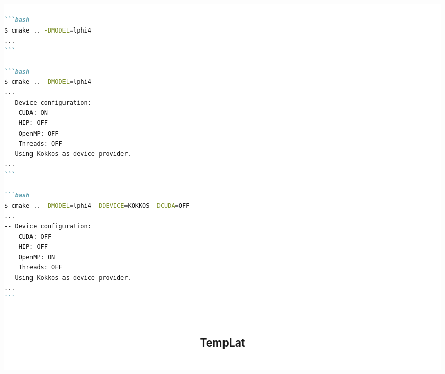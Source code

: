 <v-switch at=6>
<template #1>
Cosmolattice up to now:
</template>
<template #2>
New version: CUDA is detected automatically:
</template>
<template #3>
Granular control: shared memory OpenMP through Kokkos
</template>
</v-switch>

````md magic-move {at:7, lines:true}

```bash
$ cmake .. -DMODEL=lphi4
...
```

```bash
$ cmake .. -DMODEL=lphi4
...
-- Device configuration: 
    CUDA: ON 
    HIP: OFF 
    OpenMP: OFF 
    Threads: OFF
-- Using Kokkos as device provider.
...
```

```bash
$ cmake .. -DMODEL=lphi4 -DDEVICE=KOKKOS -DCUDA=OFF
...
-- Device configuration: 
    CUDA: OFF 
    HIP: OFF 
    OpenMP: ON 
    Threads: OFF
-- Using Kokkos as device provider.
...
```

````

</v-click>



</div>

<div>
<v-click at=4>
<br>
<div style="text-align: center">
 <h2>TempLat</h2>
</div>
<br>
